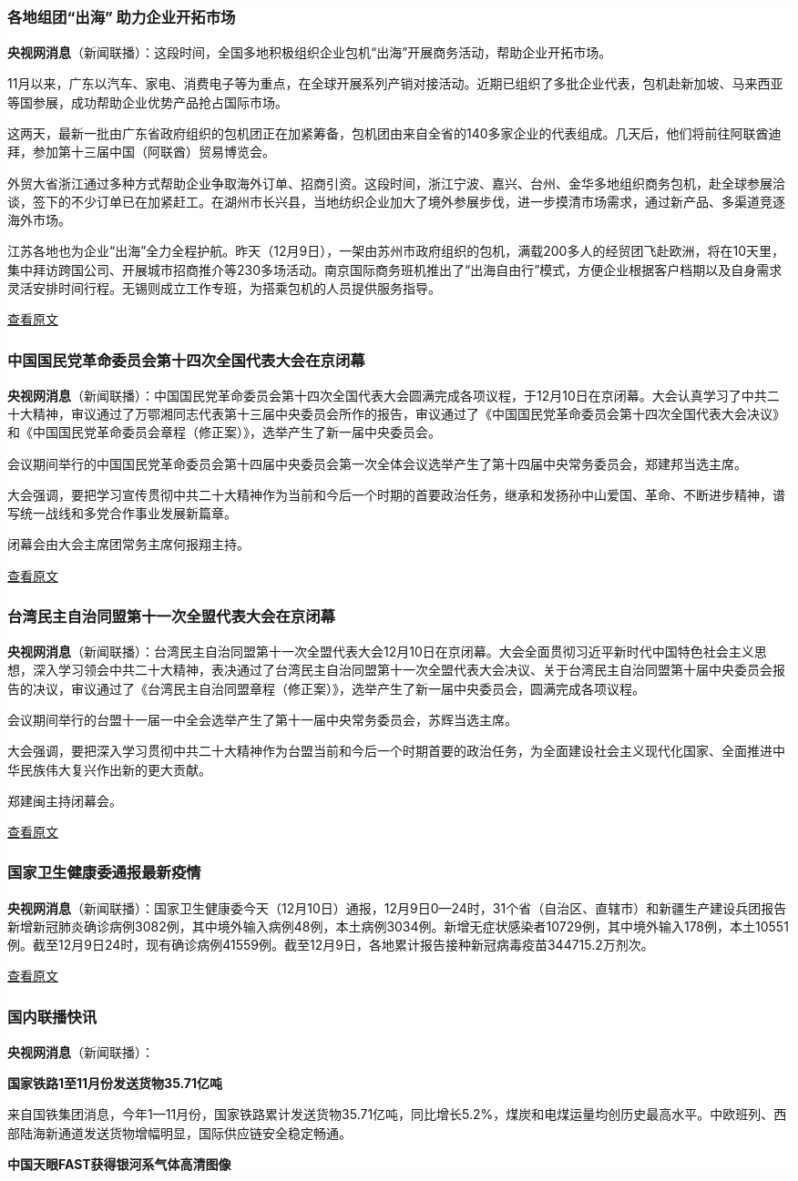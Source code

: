 ### 各地组团“出海” 助力企业开拓市场

**央视网消息**（新闻联播）：这段时间，全国多地积极组织企业包机“出海”开展商务活动，帮助企业开拓市场。

11月以来，广东以汽车、家电、消费电子等为重点，在全球开展系列产销对接活动。近期已组织了多批企业代表，包机赴新加坡、马来西亚等国参展，成功帮助企业优势产品抢占国际市场。

这两天，最新一批由广东省政府组织的包机团正在加紧筹备，包机团由来自全省的140多家企业的代表组成。几天后，他们将前往阿联酋迪拜，参加第十三届中国（阿联酋）贸易博览会。

外贸大省浙江通过多种方式帮助企业争取海外订单、招商引资。这段时间，浙江宁波、嘉兴、台州、金华多地组织商务包机，赴全球参展洽谈，签下的不少订单已在加紧赶工。在湖州市长兴县，当地纺织企业加大了境外参展步伐，进一步摸清市场需求，通过新产品、多渠道竞逐海外市场。

江苏各地也为企业“出海”全力全程护航。昨天（12月9日），一架由苏州市政府组织的包机，满载200多人的经贸团飞赴欧洲，将在10天里，集中拜访跨国公司、开展城市招商推介等230多场活动。南京国际商务班机推出了“出海自由行”模式，方便企业根据客户档期以及自身需求灵活安排时间行程。无锡则成立工作专班，为搭乘包机的人员提供服务指导。

[查看原文](https://tv.cctv.com/2022/12/10/VIDEaGp5jfwSOx4ijRQ7nb3H221210.shtml)

### 中国国民党革命委员会第十四次全国代表大会在京闭幕

**央视网消息**（新闻联播）：中国国民党革命委员会第十四次全国代表大会圆满完成各项议程，于12月10日在京闭幕。大会认真学习了中共二十大精神，审议通过了万鄂湘同志代表第十三届中央委员会所作的报告，审议通过了《中国国民党革命委员会第十四次全国代表大会决议》和《中国国民党革命委员会章程（修正案）》，选举产生了新一届中央委员会。

会议期间举行的中国国民党革命委员会第十四届中央委员会第一次全体会议选举产生了第十四届中央常务委员会，郑建邦当选主席。

大会强调，要把学习宣传贯彻中共二十大精神作为当前和今后一个时期的首要政治任务，继承和发扬孙中山爱国、革命、不断进步精神，谱写统一战线和多党合作事业发展新篇章。

闭幕会由大会主席团常务主席何报翔主持。

[查看原文](https://tv.cctv.com/2022/12/10/VIDECCq7dEOKtMOp8R9EmeZj221210.shtml)

### 台湾民主自治同盟第十一次全盟代表大会在京闭幕

**央视网消息**（新闻联播）：台湾民主自治同盟第十一次全盟代表大会12月10日在京闭幕。大会全面贯彻习近平新时代中国特色社会主义思想，深入学习领会中共二十大精神，表决通过了台湾民主自治同盟第十一次全盟代表大会决议、关于台湾民主自治同盟第十届中央委员会报告的决议，审议通过了《台湾民主自治同盟章程（修正案）》，选举产生了新一届中央委员会，圆满完成各项议程。

会议期间举行的台盟十一届一中全会选举产生了第十一届中央常务委员会，苏辉当选主席。

大会强调，要把深入学习贯彻中共二十大精神作为台盟当前和今后一个时期首要的政治任务，为全面建设社会主义现代化国家、全面推进中华民族伟大复兴作出新的更大贡献。

郑建闽主持闭幕会。

[查看原文](https://tv.cctv.com/2022/12/10/VIDEBQzgOBFDUbS5kHEHGkag221210.shtml)

### 国家卫生健康委通报最新疫情

**央视网消息**（新闻联播）：国家卫生健康委今天（12月10日）通报，12月9日0—24时，31个省（自治区、直辖市）和新疆生产建设兵团报告新增新冠肺炎确诊病例3082例，其中境外输入病例48例，本土病例3034例。新增无症状感染者10729例，其中境外输入178例，本土10551例。截至12月9日24时，现有确诊病例41559例。截至12月9日，各地累计报告接种新冠病毒疫苗344715.2万剂次。

[查看原文](https://tv.cctv.com/2022/12/10/VIDEvvZNtpZdU2VsljDZMNIl221210.shtml)

### 国内联播快讯

**央视网消息**（新闻联播）：

**国家铁路1至11月份发送货物35.71亿吨**

来自国铁集团消息，今年1—11月份，国家铁路累计发送货物35.71亿吨，同比增长5.2%，煤炭和电煤运量均创历史最高水平。中欧班列、西部陆海新通道发送货物增幅明显，国际供应链安全稳定畅通。

**中国天眼FAST获得银河系气体高清图像**
